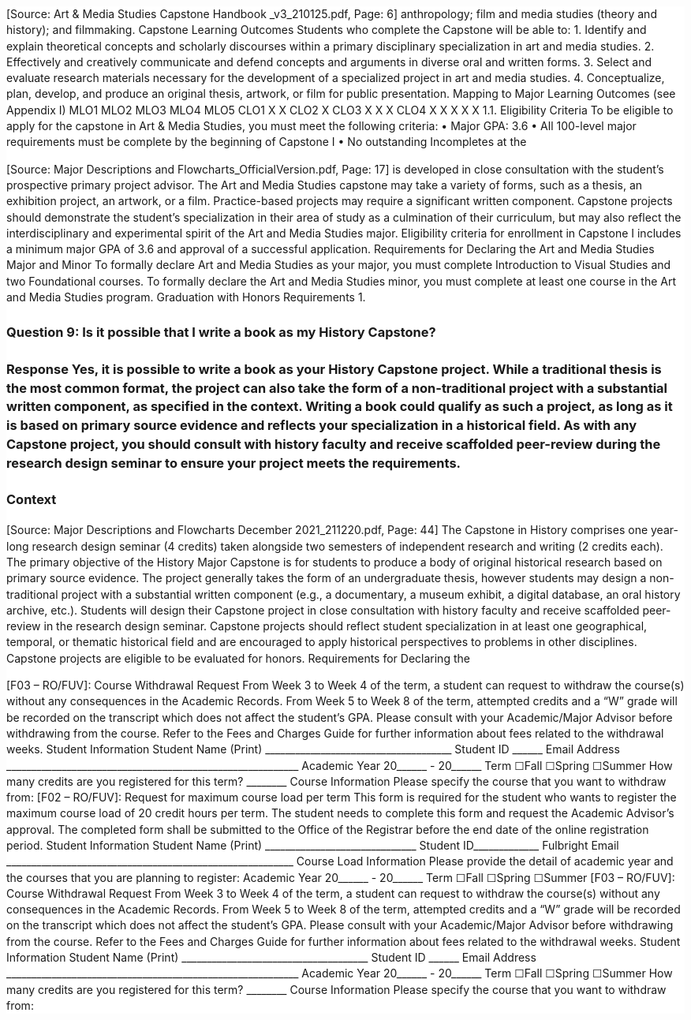 [Source: Art & Media Studies Capstone Handbook _v3_210125.pdf, Page: 6]
anthropology; film and media studies (theory and history); and filmmaking. Capstone Learning Outcomes Students who complete the Capstone will be able to: 1. Identify and explain theoretical concepts and scholarly discourses within a primary disciplinary specialization in art and media studies. 2. Effectively and creatively communicate and defend concepts and arguments in diverse oral and written forms. 3. Select and evaluate research materials necessary for the development of a specialized project in art and media studies. 4. Conceptualize, plan, develop, and produce an original thesis, artwork, or film for public presentation. Mapping to Major Learning Outcomes (see Appendix I) MLO1 MLO2 MLO3 MLO4 MLO5 CLO1 X X CLO2 X CLO3 X X X CLO4 X X X X X 1.1. Eligibility Criteria To be eligible to apply for the capstone in Art & Media Studies, you must meet the following criteria: • Major GPA: 3.6 • All 100-level major requirements must be complete by the beginning of Capstone I • No outstanding Incompletes at the

[Source: Major Descriptions and Flowcharts_OfficialVersion.pdf, Page: 17]
is developed in close consultation with the student’s prospective primary project advisor. The Art and Media Studies capstone may take a variety of forms, such as a thesis, an exhibition project, an artwork, or a film. Practice-based projects may require a significant written component. Capstone projects should demonstrate the student’s specialization in their area of study as a culmination of their curriculum, but may also reflect the interdisciplinary and experimental spirit of the Art and Media Studies major. Eligibility criteria for enrollment in Capstone I includes a minimum major GPA of 3.6 and approval of a successful application. Requirements for Declaring the Art and Media Studies Major and Minor To formally declare Art and Media Studies as your major, you must complete Introduction to Visual Studies and two Foundational courses. To formally declare the Art and Media Studies minor, you must complete at least one course in the Art and Media Studies program. Graduation with Honors Requirements 1. 
### Question 9: Is it possible that I write a book as my History Capstone? 
 ### Response Yes, it is possible to write a book as your History Capstone project. While a traditional thesis is the most common format, the project can also take the form of a non-traditional project with a substantial written component, as specified in the context. Writing a book could qualify as such a project, as long as it is based on primary source evidence and reflects your specialization in a historical field. As with any Capstone project, you should consult with history faculty and receive scaffolded peer-review during the research design seminar to ensure your project meets the requirements.
 ### Context 
[Source: Major Descriptions and Flowcharts December 2021_211220.pdf, Page: 44]
The Capstone in History comprises one year-long research design seminar (4 credits) taken alongside two semesters of independent research and writing (2 credits each). The primary objective of the History Major Capstone is for students to produce a body of original historical research based on primary source evidence. The project generally takes the form of an undergraduate thesis, however students may design a non- traditional project with a substantial written component (e.g., a documentary, a museum exhibit, a digital database, an oral history archive, etc.). Students will design their Capstone project in close consultation with history faculty and receive scaffolded peer-review in the research design seminar. Capstone projects should reflect student specialization in at least one geographical, temporal, or thematic historical field and are encouraged to apply historical perspectives to problems in other disciplines. Capstone projects are eligible to be evaluated for honors. Requirements for Declaring the


[F03 – RO/FUV]: Course Withdrawal Request From Week 3 to Week 4 of the term, a student can request to withdraw the course(s) without any consequences in the Academic Records. From Week 5 to Week 8 of the term, attempted credits and a “W” grade will be recorded on the transcript which does not affect the student’s GPA. Please consult with your Academic/Major Advisor before withdrawing from the course. Refer to the Fees and Charges Guide for further information about fees related to the withdrawal weeks. Student Information Student Name (Print) _____________________________________ Student ID ______ Email Address __________________________________________________________ Academic Year 20______ - 20______ Term     ☐Fall      ☐Spring ☐Summer How many credits are you registered for this term?  ________ Course Information Please specify the course that you want to withdraw from:
[F02 – RO/FUV]: Request for maximum course load per term This form is required for the student who wants to register the maximum course load of 20 credit hours per term. The student needs to complete this form and request the Academic Advisor’s approval. The completed form shall be submitted to the Office of the Registrar before the end date of the online registration period. Student Information Student Name (Print) ______________________________ Student ID_____________ Fulbright Email _________________________________________________________ Course Load Information Please provide the detail of academic year and the courses that you are planning to register: Academic Year  20______ - 20______ Term       ☐Fall    ☐Spring     ☐Summer
[F03 – RO/FUV]: Course Withdrawal Request From Week 3 to Week 4 of the term, a student can request to withdraw the course(s) without any consequences in the Academic Records. From Week 5 to Week 8 of the term, attempted credits and a “W” grade will be recorded on the transcript which does not affect the student’s GPA. Please consult with your Academic/Major Advisor before withdrawing from the course. Refer to the Fees and Charges Guide for further information about fees related to the withdrawal weeks. Student Information Student Name (Print) _____________________________________ Student ID ______ Email Address __________________________________________________________ Academic Year 20______ - 20______ Term     ☐Fall      ☐Spring ☐Summer How many credits are you registered for this term?  ________ Course Information Please specify the course that you want to withdraw from: 